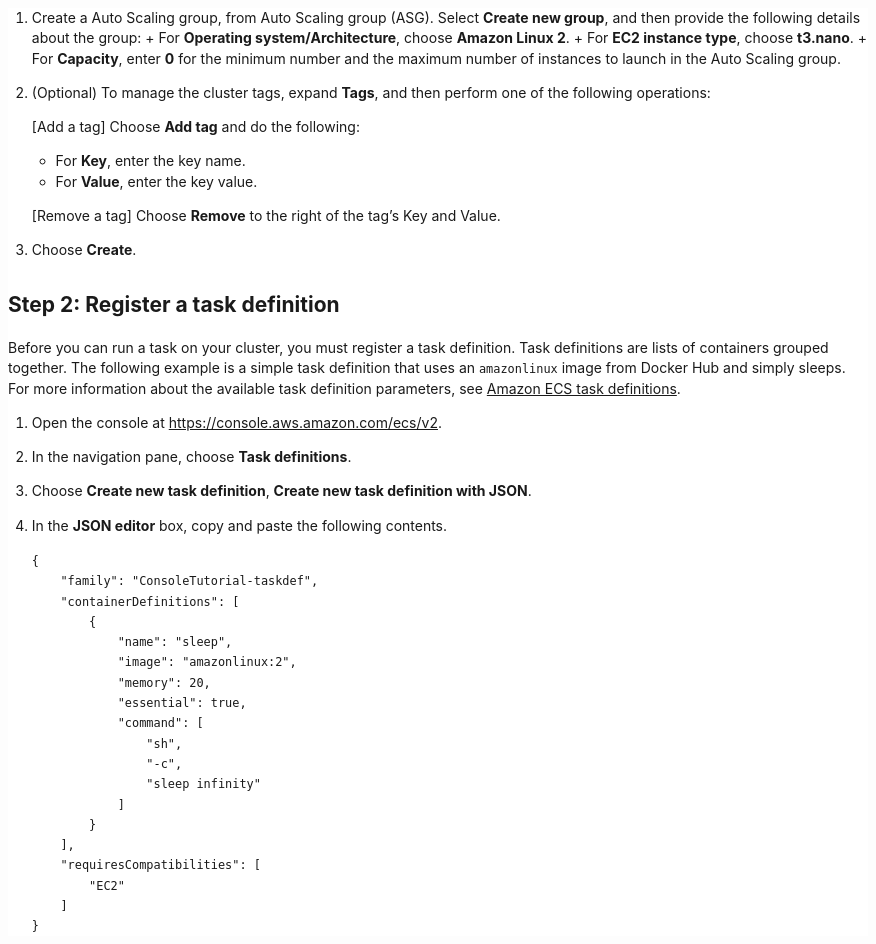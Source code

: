   1. Create a Auto Scaling group, from Auto Scaling group \(ASG\)\. Select **Create new group**, and then provide the following details about the group:
     + For **Operating system/Architecture**, choose **Amazon Linux 2**\.
     + For **EC2 instance type**, choose **t3\.nano**\.
     + For **Capacity**, enter **0** for the minimum number and the maximum number of instances to launch in the Auto Scaling group\. 

1. \(Optional\) To manage the cluster tags, expand **Tags**, and then perform one of the following operations:

   \[Add a tag\] Choose **Add tag** and do the following:
   + For **Key**, enter the key name\.
   + For **Value**, enter the key value\.

   \[Remove a tag\] Choose **Remove** to the right of the tag’s Key and Value\.

1. Choose **Create**\.

## Step 2: Register a task definition<a name="console-tutorial-register-task-definition"></a>

Before you can run a task on your cluster, you must register a task definition\. Task definitions are lists of containers grouped together\. The following example is a simple task definition that uses an `amazonlinux` image from Docker Hub and simply sleeps\. For more information about the available task definition parameters, see [Amazon ECS task definitions](task_definitions.md)\.

1. Open the console at [https://console\.aws\.amazon\.com/ecs/v2](https://console.aws.amazon.com/ecs/v2)\.

1. In the navigation pane, choose **Task definitions**\.

1. Choose **Create new task definition**, **Create new task definition with JSON**\.

1. In the **JSON editor** box, copy and paste the following contents\.

   ```
   {
       "family": "ConsoleTutorial-taskdef",
       "containerDefinitions": [
           {
               "name": "sleep",
               "image": "amazonlinux:2",
               "memory": 20,
               "essential": true,
               "command": [
                   "sh",
                   "-c",
                   "sleep infinity"
               ]
           }
       ],
       "requiresCompatibilities": [
           "EC2"
       ]
   }
   ```
